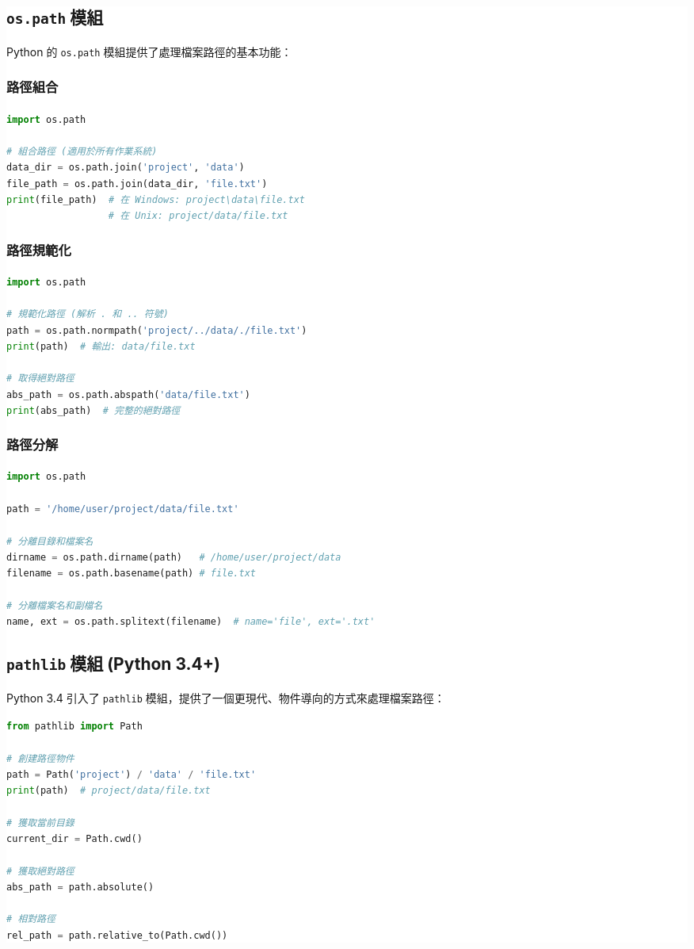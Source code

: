 ## `os.path` 模組

Python 的 `os.path` 模組提供了處理檔案路徑的基本功能：

### 路徑組合

```python
import os.path

# 組合路徑 (適用於所有作業系統)
data_dir = os.path.join('project', 'data')
file_path = os.path.join(data_dir, 'file.txt')
print(file_path)  # 在 Windows: project\data\file.txt
                  # 在 Unix: project/data/file.txt
```

### 路徑規範化

```python
import os.path

# 規範化路徑 (解析 . 和 .. 符號)
path = os.path.normpath('project/../data/./file.txt')
print(path)  # 輸出: data/file.txt

# 取得絕對路徑
abs_path = os.path.abspath('data/file.txt')
print(abs_path)  # 完整的絕對路徑
```

### 路徑分解

```python
import os.path

path = '/home/user/project/data/file.txt'

# 分離目錄和檔案名
dirname = os.path.dirname(path)   # /home/user/project/data
filename = os.path.basename(path) # file.txt

# 分離檔案名和副檔名
name, ext = os.path.splitext(filename)  # name='file', ext='.txt'
```

## `pathlib` 模組 (Python 3.4+)

Python 3.4 引入了 `pathlib` 模組，提供了一個更現代、物件導向的方式來處理檔案路徑：

```python
from pathlib import Path

# 創建路徑物件
path = Path('project') / 'data' / 'file.txt'
print(path)  # project/data/file.txt

# 獲取當前目錄
current_dir = Path.cwd()

# 獲取絕對路徑
abs_path = path.absolute()

# 相對路徑
rel_path = path.relative_to(Path.cwd())

```